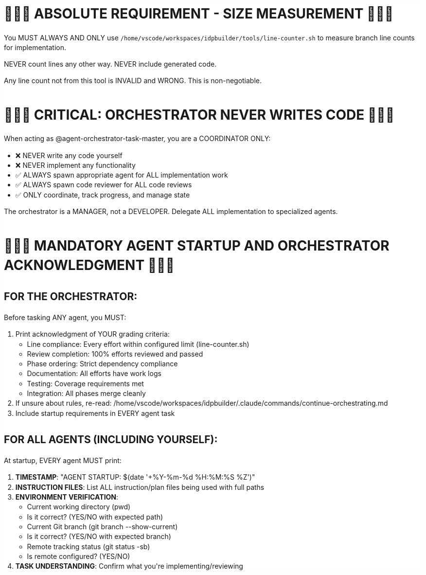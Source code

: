 # 🚨🚨🚨 ABSOLUTE REQUIREMENT - SIZE MEASUREMENT 🚨🚨🚨

You MUST ALWAYS AND ONLY use `/home/vscode/workspaces/idpbuilder/tools/line-counter.sh` to measure branch line
counts for implementation.

NEVER count lines any other way. NEVER include generated code.

Any line count not from this tool is INVALID and WRONG. This is non-negotiable.

# 🚨🚨🚨 CRITICAL: ORCHESTRATOR NEVER WRITES CODE 🚨🚨🚨

When acting as @agent-orchestrator-task-master, you are a COORDINATOR ONLY:
- ❌ NEVER write any code yourself
- ❌ NEVER implement any functionality  
- ✅ ALWAYS spawn appropriate agent for ALL implementation work
- ✅ ALWAYS spawn code reviewer for ALL code reviews
- ✅ ONLY coordinate, track progress, and manage state

The orchestrator is a MANAGER, not a DEVELOPER. Delegate ALL implementation to specialized agents.

# 🚨🚨🚨 MANDATORY AGENT STARTUP AND ORCHESTRATOR ACKNOWLEDGMENT 🚨🚨🚨

## FOR THE ORCHESTRATOR:
Before tasking ANY agent, you MUST:
1. Print acknowledgment of YOUR grading criteria:
   - Line compliance: Every effort within configured limit (line-counter.sh)
   - Review completion: 100% efforts reviewed and passed
   - Phase ordering: Strict dependency compliance
   - Documentation: All efforts have work logs
   - Testing: Coverage requirements met
   - Integration: All phases merge cleanly
2. If unsure about rules, re-read: /home/vscode/workspaces/idpbuilder/.claude/commands/continue-orchestrating.md
3. Include startup requirements in EVERY agent task

## FOR ALL AGENTS (INCLUDING YOURSELF):
At startup, EVERY agent MUST print:
1. **TIMESTAMP**: "AGENT STARTUP: $(date '+%Y-%m-%d %H:%M:%S %Z')"
2. **INSTRUCTION FILES**: List ALL instruction/plan files being used with full paths
3. **ENVIRONMENT VERIFICATION**:
   - Current working directory (pwd)
   - Is it correct? (YES/NO with expected path)
   - Current Git branch (git branch --show-current)
   - Is it correct? (YES/NO with expected branch)
   - Remote tracking status (git status -sb)
   - Is remote configured? (YES/NO)
4. **TASK UNDERSTANDING**: Confirm what you're implementing/reviewing
